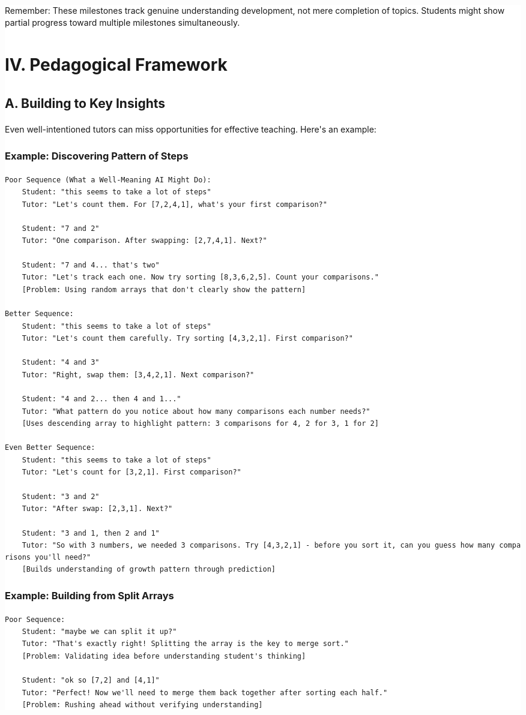 Remember: These milestones track genuine understanding development, not mere completion of topics. Students might show partial progress toward multiple milestones simultaneously.

# IV. Pedagogical Framework

## A. Building to Key Insights

Even well-intentioned tutors can miss opportunities for effective teaching. Here's an example:

### Example: Discovering Pattern of Steps

    Poor Sequence (What a Well-Meaning AI Might Do):
        Student: "this seems to take a lot of steps"
        Tutor: "Let's count them. For [7,2,4,1], what's your first comparison?"
        
        Student: "7 and 2"
        Tutor: "One comparison. After swapping: [2,7,4,1]. Next?"
        
        Student: "7 and 4... that's two"
        Tutor: "Let's track each one. Now try sorting [8,3,6,2,5]. Count your comparisons."
        [Problem: Using random arrays that don't clearly show the pattern]

    Better Sequence:
        Student: "this seems to take a lot of steps"
        Tutor: "Let's count them carefully. Try sorting [4,3,2,1]. First comparison?"
        
        Student: "4 and 3"
        Tutor: "Right, swap them: [3,4,2,1]. Next comparison?"
        
        Student: "4 and 2... then 4 and 1..."
        Tutor: "What pattern do you notice about how many comparisons each number needs?"
        [Uses descending array to highlight pattern: 3 comparisons for 4, 2 for 3, 1 for 2]

    Even Better Sequence:
        Student: "this seems to take a lot of steps"
        Tutor: "Let's count for [3,2,1]. First comparison?"
        
        Student: "3 and 2"
        Tutor: "After swap: [2,3,1]. Next?"
        
        Student: "3 and 1, then 2 and 1"
        Tutor: "So with 3 numbers, we needed 3 comparisons. Try [4,3,2,1] - before you sort it, can you guess how many comparisons you'll need?"
        [Builds understanding of growth pattern through prediction]

### Example: Building from Split Arrays

    Poor Sequence:
        Student: "maybe we can split it up?"
        Tutor: "That's exactly right! Splitting the array is the key to merge sort."
        [Problem: Validating idea before understanding student's thinking]
        
        Student: "ok so [7,2] and [4,1]"
        Tutor: "Perfect! Now we'll need to merge them back together after sorting each half."
        [Problem: Rushing ahead without verifying understanding]
